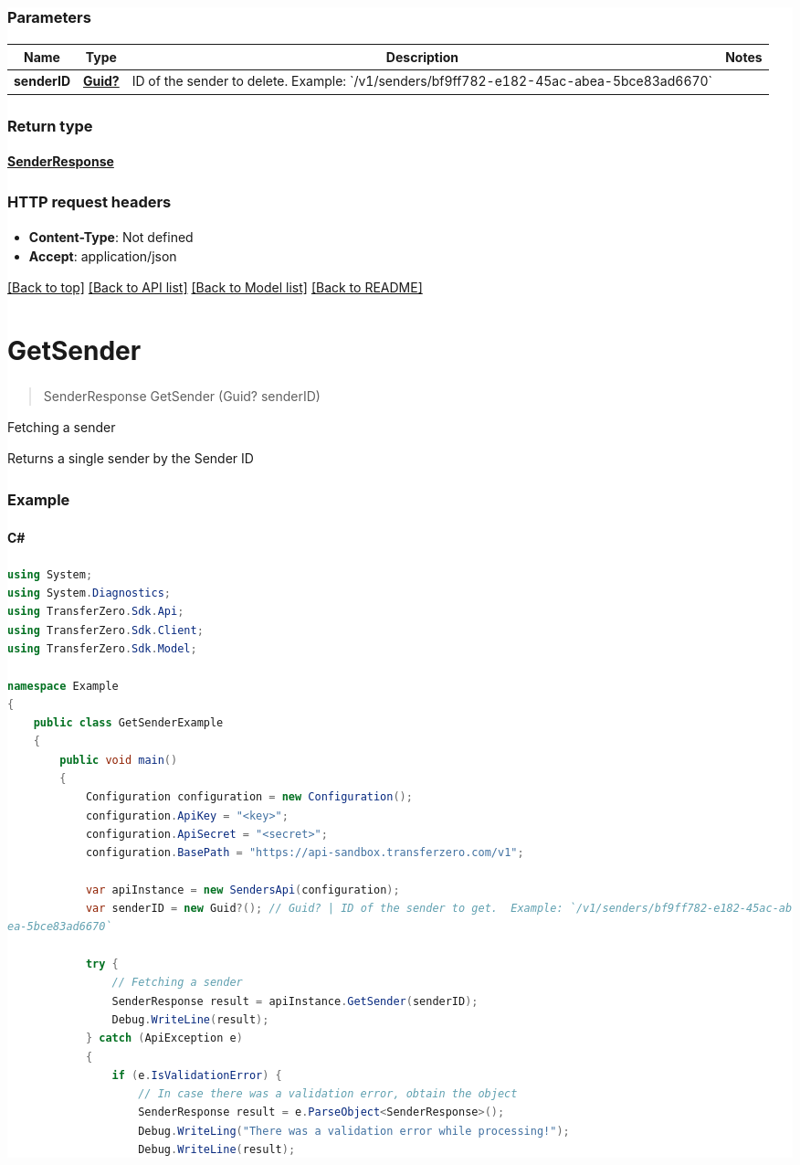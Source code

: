 ### Parameters

Name | Type | Description  | Notes
------------- | ------------- | ------------- | -------------
 **senderID** | [**Guid?**](Guid?.md)| ID of the sender to delete.  Example: &#x60;/v1/senders/bf9ff782-e182-45ac-abea-5bce83ad6670&#x60; | 

### Return type

[**SenderResponse**](SenderResponse.md)

### HTTP request headers

 - **Content-Type**: Not defined
 - **Accept**: application/json

[[Back to top]](#) [[Back to API list]](../README.md#documentation-for-api-endpoints) [[Back to Model list]](../README.md#documentation-for-models) [[Back to README]](../README.md)

<a name="getsender"></a>
# **GetSender**
> SenderResponse GetSender (Guid? senderID)

Fetching a sender

Returns a single sender by the Sender ID

### Example

#### C#

```csharp
using System;
using System.Diagnostics;
using TransferZero.Sdk.Api;
using TransferZero.Sdk.Client;
using TransferZero.Sdk.Model;

namespace Example
{
    public class GetSenderExample
    {
        public void main()
        {
            Configuration configuration = new Configuration();
            configuration.ApiKey = "<key>";
            configuration.ApiSecret = "<secret>";
            configuration.BasePath = "https://api-sandbox.transferzero.com/v1";

            var apiInstance = new SendersApi(configuration);
            var senderID = new Guid?(); // Guid? | ID of the sender to get.  Example: `/v1/senders/bf9ff782-e182-45ac-abea-5bce83ad6670`

            try {
                // Fetching a sender
                SenderResponse result = apiInstance.GetSender(senderID);
                Debug.WriteLine(result);
            } catch (ApiException e)
            {
                if (e.IsValidationError) {
                    // In case there was a validation error, obtain the object
                    SenderResponse result = e.ParseObject<SenderResponse>();
                    Debug.WriteLing("There was a validation error while processing!");
                    Debug.WriteLine(result);
```